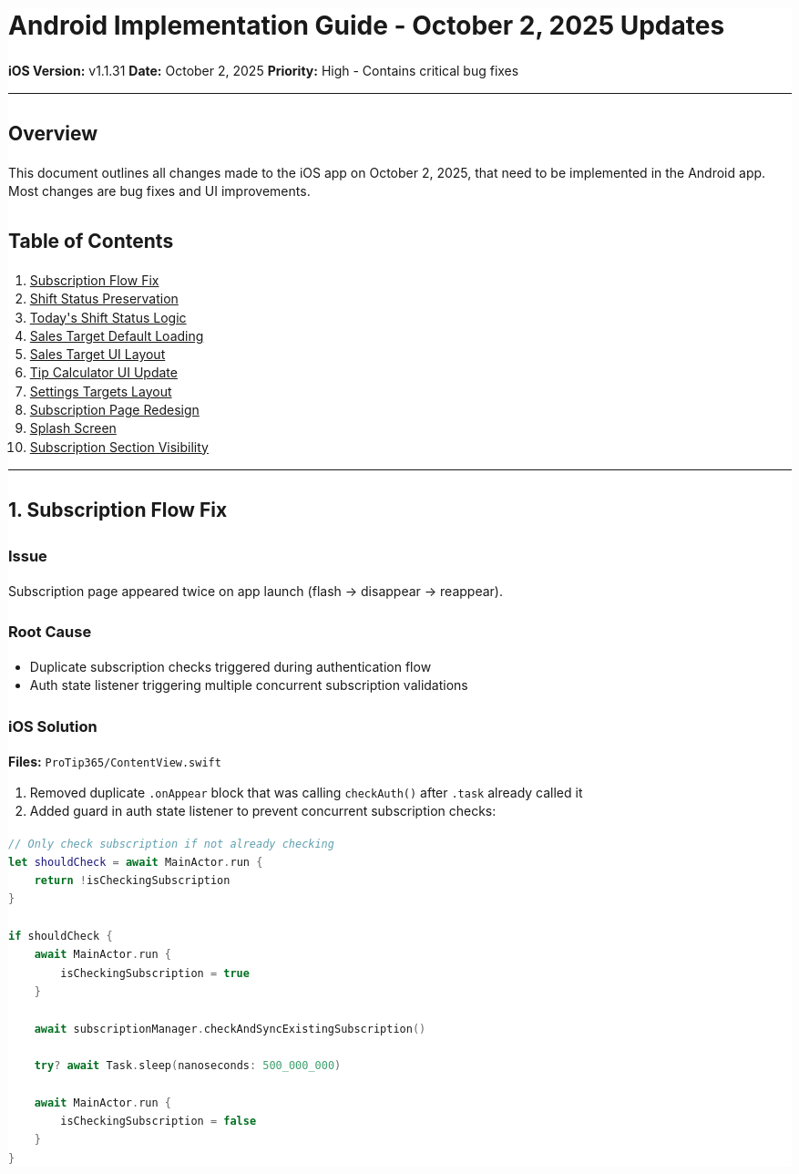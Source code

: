 # Android Implementation Guide - October 2, 2025 Updates

**iOS Version:** v1.1.31
**Date:** October 2, 2025
**Priority:** High - Contains critical bug fixes

---

## Overview

This document outlines all changes made to the iOS app on October 2, 2025, that need to be implemented in the Android app. Most changes are bug fixes and UI improvements.

## Table of Contents
1. [Subscription Flow Fix](#1-subscription-flow-fix)
2. [Shift Status Preservation](#2-shift-status-preservation)
3. [Today's Shift Status Logic](#3-todays-shift-status-logic)
4. [Sales Target Default Loading](#4-sales-target-default-loading)
5. [Sales Target UI Layout](#5-sales-target-ui-layout)
6. [Tip Calculator UI Update](#6-tip-calculator-ui-update)
7. [Settings Targets Layout](#7-settings-targets-layout)
8. [Subscription Page Redesign](#8-subscription-page-redesign)
9. [Splash Screen](#9-splash-screen)
10. [Subscription Section Visibility](#10-subscription-section-visibility)

---

## 1. Subscription Flow Fix

### Issue
Subscription page appeared twice on app launch (flash → disappear → reappear).

### Root Cause
- Duplicate subscription checks triggered during authentication flow
- Auth state listener triggering multiple concurrent subscription validations

### iOS Solution
**Files:** `ProTip365/ContentView.swift`

1. Removed duplicate `.onAppear` block that was calling `checkAuth()` after `.task` already called it
2. Added guard in auth state listener to prevent concurrent subscription checks:

```swift
// Only check subscription if not already checking
let shouldCheck = await MainActor.run {
    return !isCheckingSubscription
}

if shouldCheck {
    await MainActor.run {
        isCheckingSubscription = true
    }

    await subscriptionManager.checkAndSyncExistingSubscription()

    try? await Task.sleep(nanoseconds: 500_000_000)

    await MainActor.run {
        isCheckingSubscription = false
    }
}
```